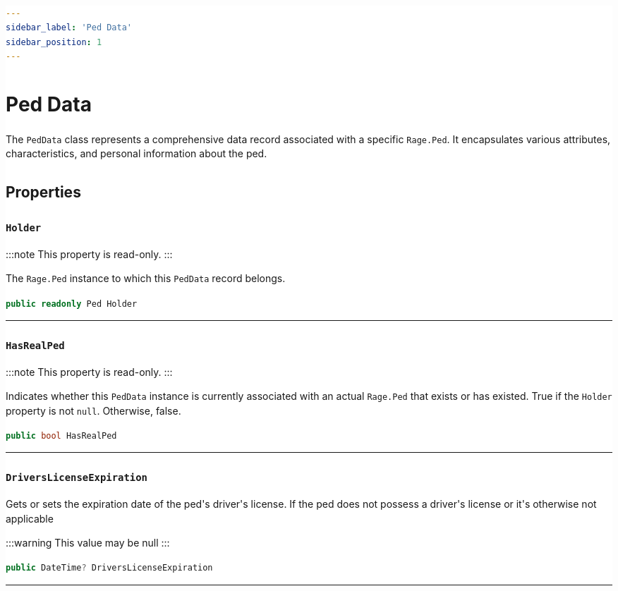 ```yaml
---
sidebar_label: 'Ped Data'
sidebar_position: 1
---
```


# Ped Data

The `PedData` class represents a comprehensive data record associated with a specific `Rage.Ped`. It encapsulates various attributes, characteristics, and personal information about the ped.

## Properties

### `Holder`

:::note
This property is read-only.
:::

The `Rage.Ped` instance to which this `PedData` record belongs.

```csharp
public readonly Ped Holder
```
---

### `HasRealPed`

:::note
This property is read-only.
:::

Indicates whether this `PedData` instance is currently associated with an actual `Rage.Ped` that exists or has existed.
True if the `Holder` property is not `null`. Otherwise, false.

```csharp
public bool HasRealPed
```
---

### `DriversLicenseExpiration`

Gets or sets the expiration date of the ped's driver's license. If the ped does not possess a driver's license or it's otherwise not applicable

:::warning
This value may be null
:::

```csharp
public DateTime? DriversLicenseExpiration
```
---
